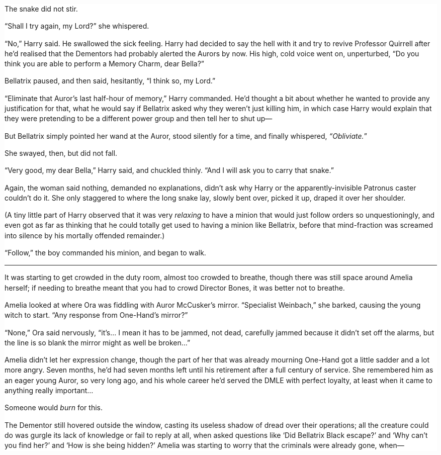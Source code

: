The snake did not stir.

“Shall I try again, my Lord?” she whispered.

“No,” Harry said. He swallowed the sick feeling. Harry had decided to say the hell with it and try to revive Professor Quirrell after he’d realised that the Dementors had probably alerted the Aurors by now. His high, cold voice went on, unperturbed, “Do you think you are able to perform a Memory Charm, dear Bella?”

Bellatrix paused, and then said, hesitantly, “I think so, my Lord.”

“Eliminate that Auror’s last half-hour of memory,” Harry commanded. He’d thought a bit about whether he wanted to provide any justification for that, what he would say if Bellatrix asked why they weren’t just killing him, in which case Harry would explain that they were pretending to be a different power group and then tell her to shut up—

But Bellatrix simply pointed her wand at the Auror, stood silently for a time, and finally whispered, *“Obliviate.*”

She swayed, then, but did not fall.

“Very good, my dear Bella,” Harry said, and chuckled thinly. “And I will ask you to carry that snake.”

Again, the woman said nothing, demanded no explanations, didn’t ask why Harry or the apparently-invisible Patronus caster couldn’t do it. She only staggered to where the long snake lay, slowly bent over, picked it up, draped it over her shoulder.

(A tiny little part of Harry observed that it was very *relaxing* to have a minion that would just follow orders so unquestioningly, and even got as far as thinking that he could totally get used to having a minion like Bellatrix, before that mind-fraction was screamed into silence by his mortally offended remainder.)

“Follow,” the boy commanded his minion, and began to walk.

* * * * *

It was starting to get crowded in the duty room, almost too crowded to breathe, though there was still space around Amelia herself; if needing to breathe meant that you had to crowd Director Bones, it was better not to breathe.

Amelia looked at where Ora was fiddling with Auror McCusker’s mirror. “Specialist Weinbach,” she barked, causing the young witch to start. “Any response from One-Hand’s mirror?”

“None,” Ora said nervously, “it’s… I mean it has to be jammed, not dead, carefully jammed because it didn’t set off the alarms, but the line is so blank the mirror might as well be broken…”

Amelia didn’t let her expression change, though the part of her that was already mourning One-Hand got a little sadder and a lot more angry. Seven months, he’d had seven months left until his retirement after a full century of service. She remembered him as an eager young Auror, so very long ago, and his whole career he’d served the DMLE with perfect loyalty, at least when it came to anything really important…

Someone would *burn* for this.

The Dementor still hovered outside the window, casting its useless shadow of dread over their operations; all the creature could do was gurgle its lack of knowledge or fail to reply at all, when asked questions like ‘Did Bellatrix Black escape?’ and ‘Why can’t you find her?’ and ‘How is she being hidden?’ Amelia was starting to worry that the criminals were already gone, when—
